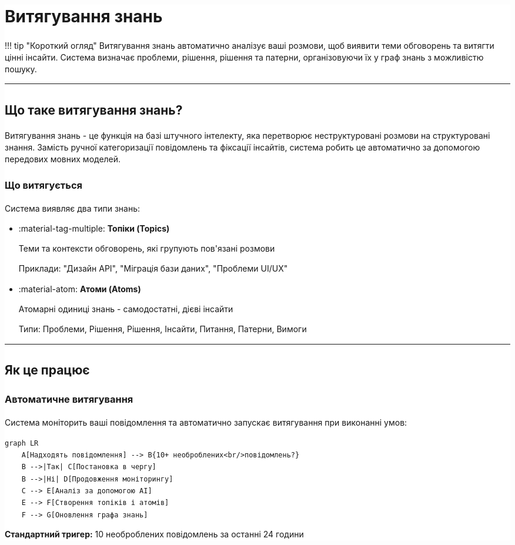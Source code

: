 # Витягування знань

!!! tip "Короткий огляд"
    Витягування знань автоматично аналізує ваші розмови, щоб виявити теми обговорень та витягти цінні інсайти. Система визначає проблеми, рішення, рішення та патерни, організовуючи їх у граф знань з можливістю пошуку.

---

## Що таке витягування знань?

Витягування знань - це функція на базі штучного інтелекту, яка перетворює неструктуровані розмови на структуровані знання. Замість ручної категоризації повідомлень та фіксації інсайтів, система робить це автоматично за допомогою передових мовних моделей.

### Що витягується

Система виявляє два типи знань:

<div class="grid cards" markdown>

- :material-tag-multiple: **Топіки (Topics)**

    Теми та контексти обговорень, які групують пов'язані розмови

    Приклади: "Дизайн API", "Міграція бази даних", "Проблеми UI/UX"

- :material-atom: **Атоми (Atoms)**

    Атомарні одиниці знань - самодостатні, дієві інсайти

    Типи: Проблеми, Рішення, Рішення, Інсайти, Питання, Патерни, Вимоги

</div>

---

## Як це працює

### Автоматичне витягування

Система моніторить ваші повідомлення та автоматично запускає витягування при виконанні умов:

```mermaid
graph LR
    A[Надходять повідомлення] --> B{10+ необроблених<br/>повідомлень?}
    B -->|Так| C[Постановка в чергу]
    B -->|Ні| D[Продовження моніторингу]
    C --> E[Аналіз за допомогою AI]
    E --> F[Створення топіків і атомів]
    F --> G[Оновлення графа знань]
```

**Стандартний тригер:** 10 необроблених повідомлень за останні 24 години
